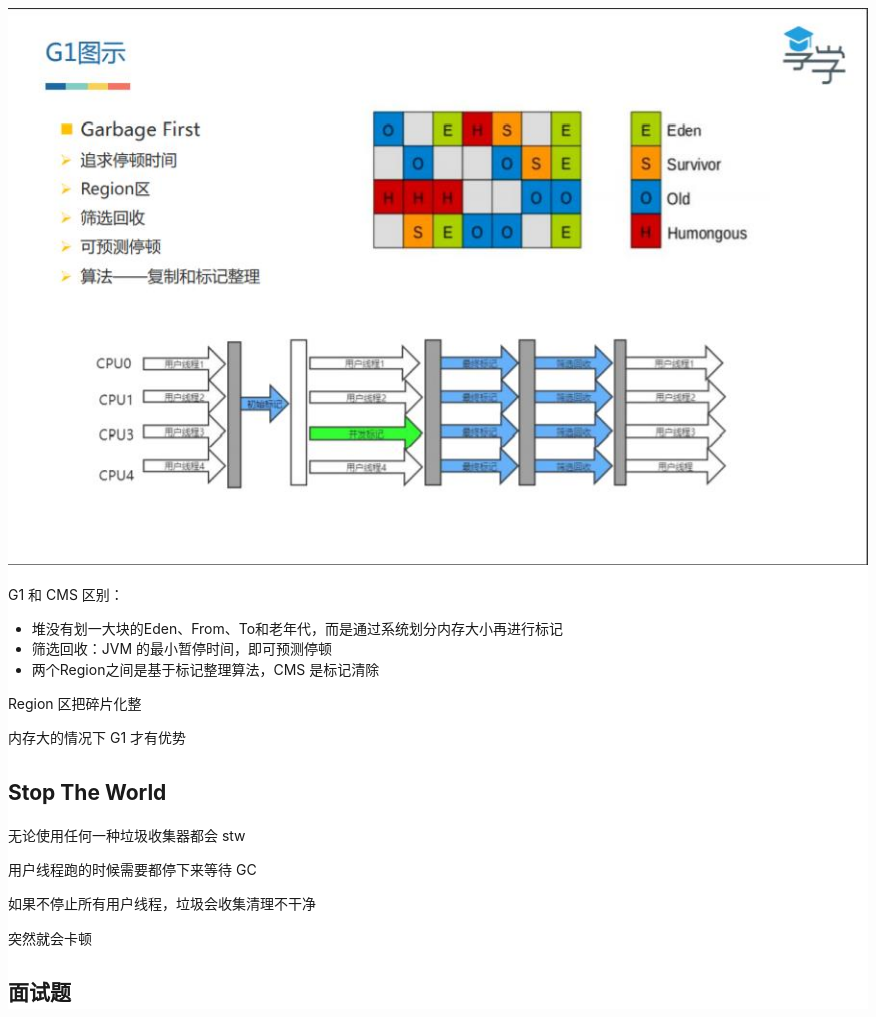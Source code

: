 ![](./picture/G1.jpg)

G1 和 CMS 区别：

- 堆没有划一大块的Eden、From、To和老年代，而是通过系统划分内存大小再进行标记
- 筛选回收：JVM 的最小暂停时间，即可预测停顿
- 两个Region之间是基于标记整理算法，CMS 是标记清除

Region 区把碎片化整

内存大的情况下 G1 才有优势



## Stop The World

无论使用任何一种垃圾收集器都会 stw

用户线程跑的时候需要都停下来等待 GC

如果不停止所有用户线程，垃圾会收集清理不干净

突然就会卡顿



## 面试题
